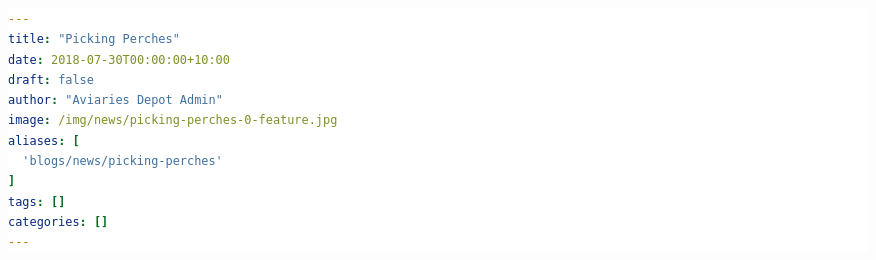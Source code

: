 ```yaml
---
title: "Picking Perches"
date: 2018-07-30T00:00:00+10:00
draft: false
author: "Aviaries Depot Admin"
image: /img/news/picking-perches-0-feature.jpg
aliases: [
  'blogs/news/picking-perches'
]
tags: []
categories: []
---
```

